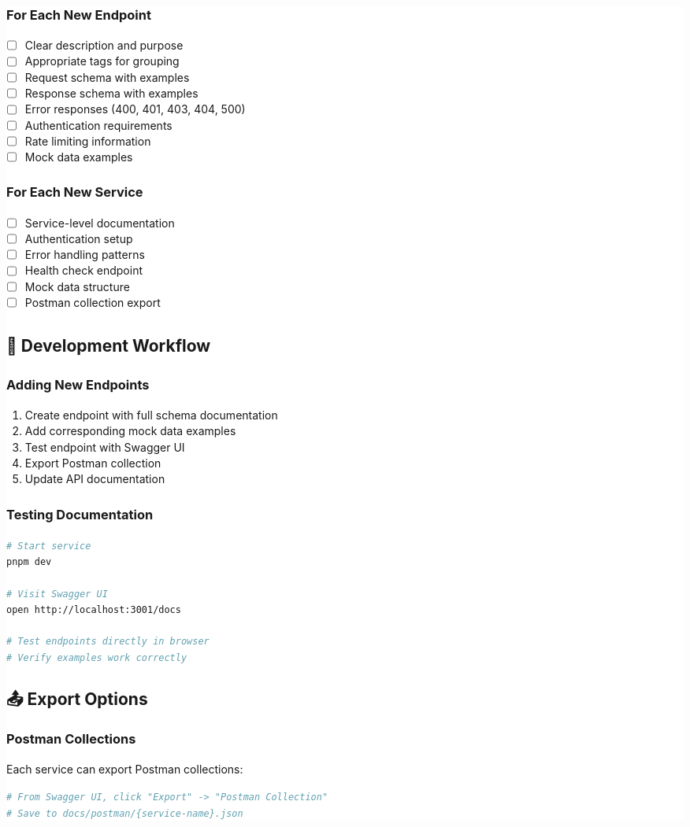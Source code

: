 ### For Each New Endpoint

- [ ] Clear description and purpose
- [ ] Appropriate tags for grouping
- [ ] Request schema with examples
- [ ] Response schema with examples
- [ ] Error responses (400, 401, 403, 404, 500)
- [ ] Authentication requirements
- [ ] Rate limiting information
- [ ] Mock data examples

### For Each New Service

- [ ] Service-level documentation
- [ ] Authentication setup
- [ ] Error handling patterns
- [ ] Health check endpoint
- [ ] Mock data structure
- [ ] Postman collection export

## 🔧 Development Workflow

### Adding New Endpoints

1. Create endpoint with full schema documentation
2. Add corresponding mock data examples
3. Test endpoint with Swagger UI
4. Export Postman collection
5. Update API documentation

### Testing Documentation

```bash
# Start service
pnpm dev

# Visit Swagger UI
open http://localhost:3001/docs

# Test endpoints directly in browser
# Verify examples work correctly
```

## 📤 Export Options

### Postman Collections

Each service can export Postman collections:

```bash
# From Swagger UI, click "Export" -> "Postman Collection"
# Save to docs/postman/{service-name}.json
```
